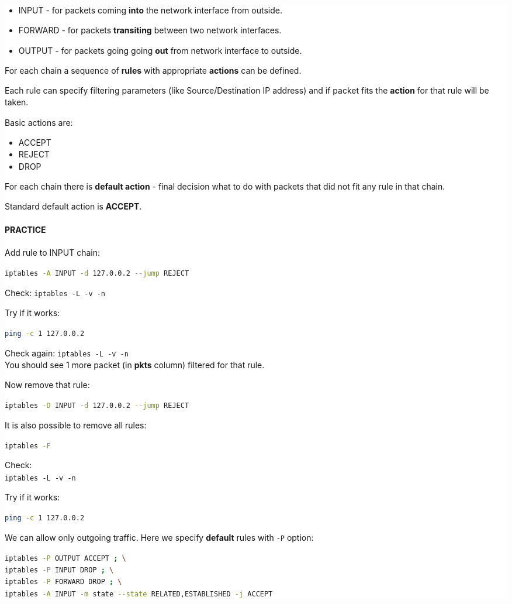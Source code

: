 * INPUT - for packets coming **into** the network interface from outside.


* FORWARD - for packets **transiting** between two network interfaces.


* OUTPUT - for packets going going **out** from network interface to outside.

For each chain a sequence of **rules** with appropriate **actions** can be defined.

Each rule can specify filtering parameters (like Source/Destination IP address)
and if packet fits the **action** for that rule will be taken.

Basic actions are: 
* ACCEPT
* REJECT
* DROP

For each chain there is **default action** - final decision what to do with packets that did not fit any rule in that chain. 

Standard default action is **ACCEPT**.



#### PRACTICE

Add rule to INPUT chain:<br>
```bash
iptables -A INPUT -d 127.0.0.2 --jump REJECT
```

Check: `iptables -L -v -n`

Try if it works:
```bash
ping -c 1 127.0.0.2
```

Check again: `iptables -L -v -n` <br>
You should see 1 more packet (in **pkts** column) filtered for that rule.


Now remove that rule:
```bash
iptables -D INPUT -d 127.0.0.2 --jump REJECT 
``` 
It is also possible to remove all rules: 
```bash
iptables -F
````

Check:<br> `iptables -L -v -n`

Try if it works:
```bash
ping -c 1 127.0.0.2
```

We can allow only outgoing traffic.
Here we specify **default** rules with `-P` option:
```bash
iptables -P OUTPUT ACCEPT ; \
iptables -P INPUT DROP ; \
iptables -P FORWARD DROP ; \
iptables -A INPUT -m state --state RELATED,ESTABLISHED -j ACCEPT 
```
